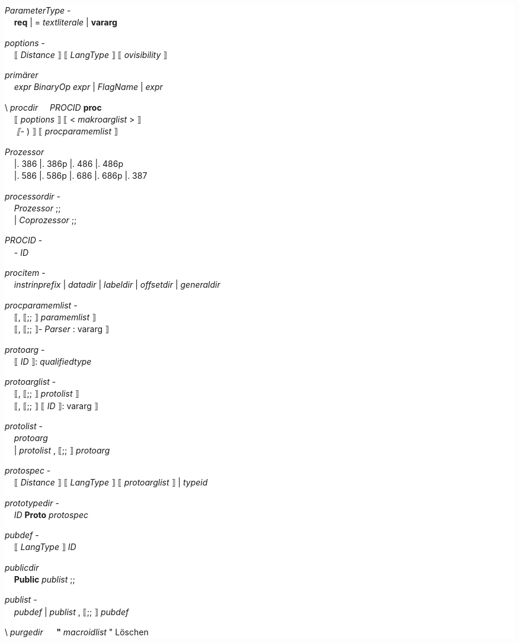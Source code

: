 *ParameterType* -\
&nbsp;&nbsp;&nbsp;&nbsp;**req** | = *textliterale* | **vararg**

*poptions* -\
&nbsp;&nbsp;&nbsp;&nbsp;⟦ *Distance* ⟧ ⟦ *LangType* ⟧ ⟦ *ovisibility* ⟧

*primärer*\
&nbsp;&nbsp;&nbsp;&nbsp;*expr* *BinaryOp* *expr* | *FlagName* | *expr*

\ *procdir*
&nbsp;&nbsp;&nbsp;&nbsp;*PROCID* **proc**\
&nbsp;&nbsp;&nbsp;&nbsp;⟦ *poptions* ⟧ ⟦ < *makroarglist* > ⟧ \
&nbsp;&nbsp;&nbsp; *&nbsp;⟦-* ) ⟧ ⟦ *procparamemlist* ⟧

*Prozessor*\
&nbsp;&nbsp;&nbsp;&nbsp;|. 386 |. 386p |. 486 |. 486p \
&nbsp;&nbsp;&nbsp;&nbsp;|. 586 |. 586p |. 686 |. 686p |. 387

*processordir* -\
&nbsp;&nbsp;&nbsp;&nbsp;*Prozessor* ;; \
&nbsp;&nbsp;&nbsp;&nbsp;| *Coprozessor* ;;

*PROCID* -\
&nbsp;&nbsp;&nbsp;&nbsp;- *ID*

*procitem* -\
&nbsp;&nbsp;&nbsp;&nbsp;*instrinprefix* | *datadir* | *labeldir* | *offsetdir* | *generaldir*

*procparamemlist* -\
&nbsp;&nbsp;&nbsp;&nbsp;⟦, ⟦;; ⟧ *paramemlist* ⟧ \
&nbsp;&nbsp;&nbsp;&nbsp;⟦, ⟦;; ⟧- *Parser* : vararg ⟧

*protoarg* -\
&nbsp;&nbsp;&nbsp;&nbsp;⟦ *ID* ⟧: *qualifiedtype*

*protoarglist* -\
&nbsp;&nbsp;&nbsp;&nbsp;⟦, ⟦;; ⟧ *protolist* ⟧ \
&nbsp;&nbsp;&nbsp;&nbsp;⟦, ⟦;; ⟧ ⟦ *ID* ⟧: vararg ⟧

*protolist* -\
&nbsp;&nbsp;&nbsp;&nbsp;*protoarg*\
&nbsp;&nbsp;&nbsp;&nbsp;| *protolist* , ⟦;; ⟧ *protoarg*

*protospec* -\
&nbsp;&nbsp;&nbsp;&nbsp;⟦ *Distance* ⟧ ⟦ *LangType* ⟧ ⟦ *protoarglist* ⟧ | *typeid*

*prototypedir* -\
&nbsp;&nbsp;&nbsp;&nbsp;*ID* **Proto** *protospec*

*pubdef* -\
&nbsp;&nbsp;&nbsp;&nbsp;⟦ *LangType* ⟧ *ID*

*publicdir*\
&nbsp;&nbsp;&nbsp;&nbsp;**Public** *publist* ;;

*publist* -\
&nbsp;&nbsp;&nbsp;&nbsp;*pubdef* | *publist* , ⟦;; ⟧ *pubdef*

\ *purgedir*
&nbsp;&nbsp; **&nbsp;&nbsp;"** *macroidlist* " Löschen

